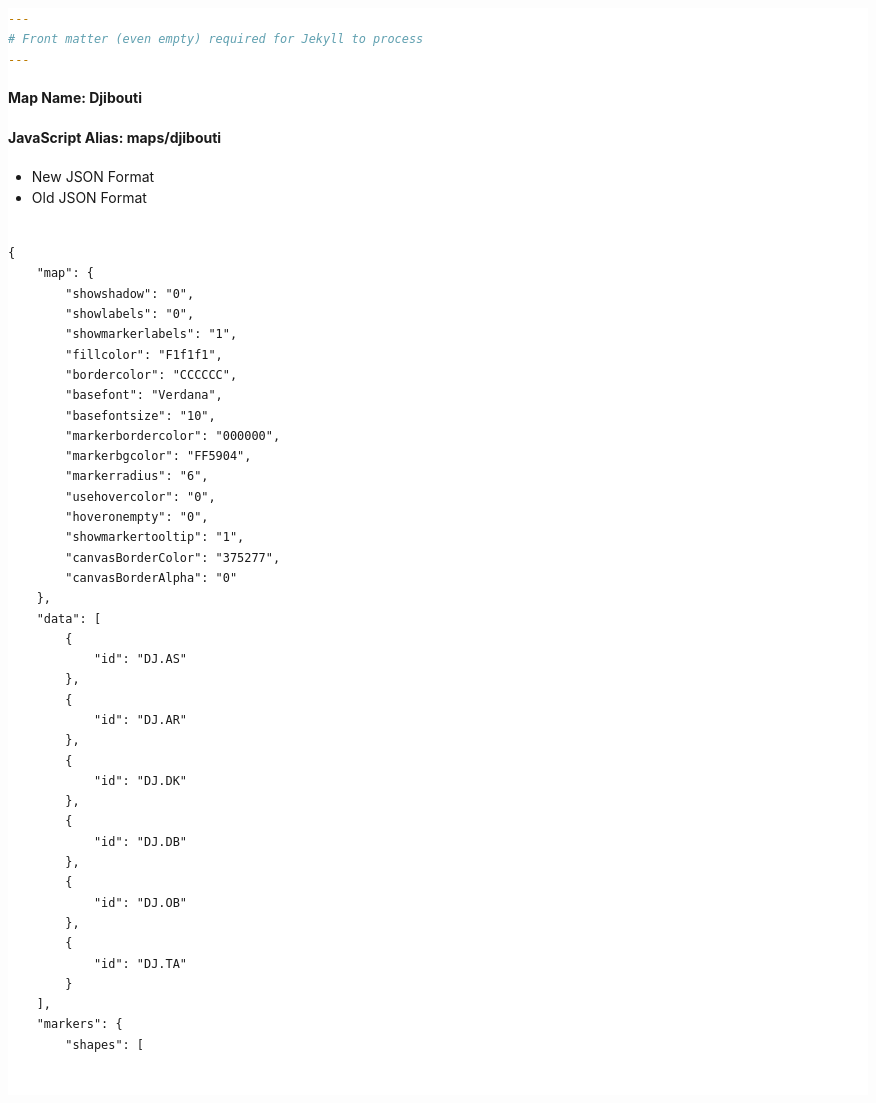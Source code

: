 ```yaml
---
# Front matter (even empty) required for Jekyll to process
---
```


#### Map Name: Djibouti

#### JavaScript Alias: maps/djibouti


<div class="code-wrapper">
<ul class='code-tabs'>
    <li class='active'>
        <a data-toggle='new-json'>New JSON Format</a>
    </li>
    <li>
        <a data-toggle='old-json'>Old JSON Format</a>
    </li>
</ul>
<div class='tab-content'>
    <pre class='plain-code'></pre>
    <div class='tab new-json-tab active'>
<pre><code class="language-javascript">
{
    "map": {
        "showshadow": "0",
        "showlabels": "0",
        "showmarkerlabels": "1",
        "fillcolor": "F1f1f1",
        "bordercolor": "CCCCCC",
        "basefont": "Verdana",
        "basefontsize": "10",
        "markerbordercolor": "000000",
        "markerbgcolor": "FF5904",
        "markerradius": "6",
        "usehovercolor": "0",
        "hoveronempty": "0",
        "showmarkertooltip": "1",
        "canvasBorderColor": "375277",
        "canvasBorderAlpha": "0"
    },
    "data": [
        {
            "id": "DJ.AS"
        },
        {
            "id": "DJ.AR"
        },
        {
            "id": "DJ.DK"
        },
        {
            "id": "DJ.DB"
        },
        {
            "id": "DJ.OB"
        },
        {
            "id": "DJ.TA"
        }
    ],
    "markers": {
        "shapes": [